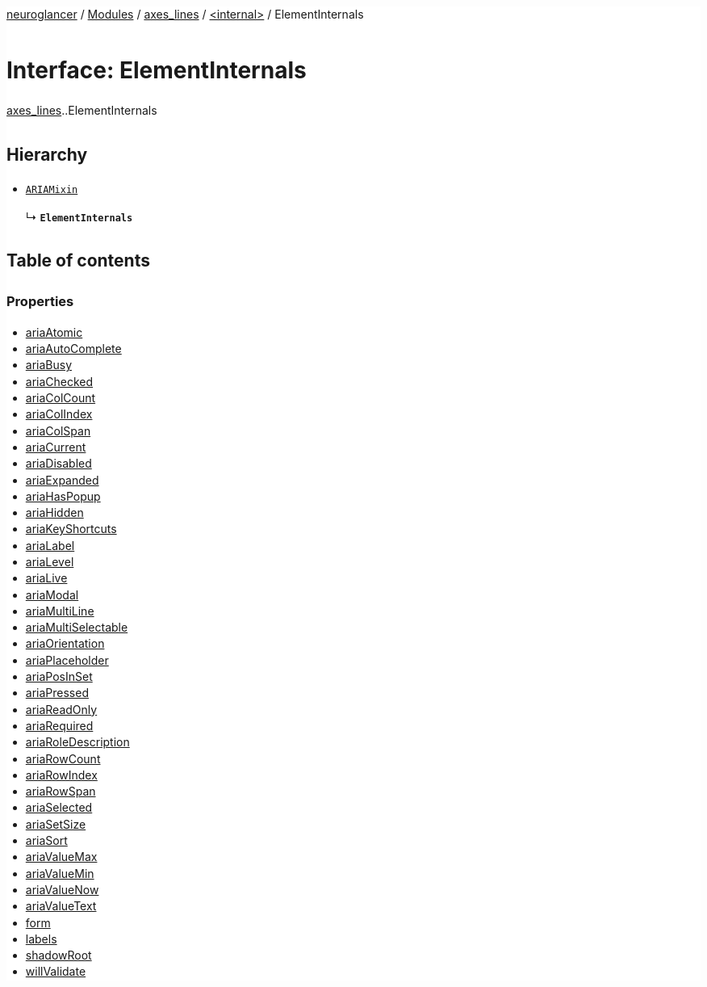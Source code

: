 [neuroglancer](../README.md) / [Modules](../modules.md) / [axes\_lines](../modules/axes_lines.md) / [<internal\>](../modules/axes_lines._internal_.md) / ElementInternals

# Interface: ElementInternals

[axes_lines](../modules/axes_lines.md).[<internal>](../modules/axes_lines._internal_.md).ElementInternals

## Hierarchy

- [`ARIAMixin`](axes_lines._internal_.ARIAMixin.md)

  ↳ **`ElementInternals`**

## Table of contents

### Properties

- [ariaAtomic](axes_lines._internal_.ElementInternals.md#ariaatomic)
- [ariaAutoComplete](axes_lines._internal_.ElementInternals.md#ariaautocomplete)
- [ariaBusy](axes_lines._internal_.ElementInternals.md#ariabusy)
- [ariaChecked](axes_lines._internal_.ElementInternals.md#ariachecked)
- [ariaColCount](axes_lines._internal_.ElementInternals.md#ariacolcount)
- [ariaColIndex](axes_lines._internal_.ElementInternals.md#ariacolindex)
- [ariaColSpan](axes_lines._internal_.ElementInternals.md#ariacolspan)
- [ariaCurrent](axes_lines._internal_.ElementInternals.md#ariacurrent)
- [ariaDisabled](axes_lines._internal_.ElementInternals.md#ariadisabled)
- [ariaExpanded](axes_lines._internal_.ElementInternals.md#ariaexpanded)
- [ariaHasPopup](axes_lines._internal_.ElementInternals.md#ariahaspopup)
- [ariaHidden](axes_lines._internal_.ElementInternals.md#ariahidden)
- [ariaKeyShortcuts](axes_lines._internal_.ElementInternals.md#ariakeyshortcuts)
- [ariaLabel](axes_lines._internal_.ElementInternals.md#arialabel)
- [ariaLevel](axes_lines._internal_.ElementInternals.md#arialevel)
- [ariaLive](axes_lines._internal_.ElementInternals.md#arialive)
- [ariaModal](axes_lines._internal_.ElementInternals.md#ariamodal)
- [ariaMultiLine](axes_lines._internal_.ElementInternals.md#ariamultiline)
- [ariaMultiSelectable](axes_lines._internal_.ElementInternals.md#ariamultiselectable)
- [ariaOrientation](axes_lines._internal_.ElementInternals.md#ariaorientation)
- [ariaPlaceholder](axes_lines._internal_.ElementInternals.md#ariaplaceholder)
- [ariaPosInSet](axes_lines._internal_.ElementInternals.md#ariaposinset)
- [ariaPressed](axes_lines._internal_.ElementInternals.md#ariapressed)
- [ariaReadOnly](axes_lines._internal_.ElementInternals.md#ariareadonly)
- [ariaRequired](axes_lines._internal_.ElementInternals.md#ariarequired)
- [ariaRoleDescription](axes_lines._internal_.ElementInternals.md#ariaroledescription)
- [ariaRowCount](axes_lines._internal_.ElementInternals.md#ariarowcount)
- [ariaRowIndex](axes_lines._internal_.ElementInternals.md#ariarowindex)
- [ariaRowSpan](axes_lines._internal_.ElementInternals.md#ariarowspan)
- [ariaSelected](axes_lines._internal_.ElementInternals.md#ariaselected)
- [ariaSetSize](axes_lines._internal_.ElementInternals.md#ariasetsize)
- [ariaSort](axes_lines._internal_.ElementInternals.md#ariasort)
- [ariaValueMax](axes_lines._internal_.ElementInternals.md#ariavaluemax)
- [ariaValueMin](axes_lines._internal_.ElementInternals.md#ariavaluemin)
- [ariaValueNow](axes_lines._internal_.ElementInternals.md#ariavaluenow)
- [ariaValueText](axes_lines._internal_.ElementInternals.md#ariavaluetext)
- [form](axes_lines._internal_.ElementInternals.md#form)
- [labels](axes_lines._internal_.ElementInternals.md#labels)
- [shadowRoot](axes_lines._internal_.ElementInternals.md#shadowroot)
- [willValidate](axes_lines._internal_.ElementInternals.md#willvalidate)

